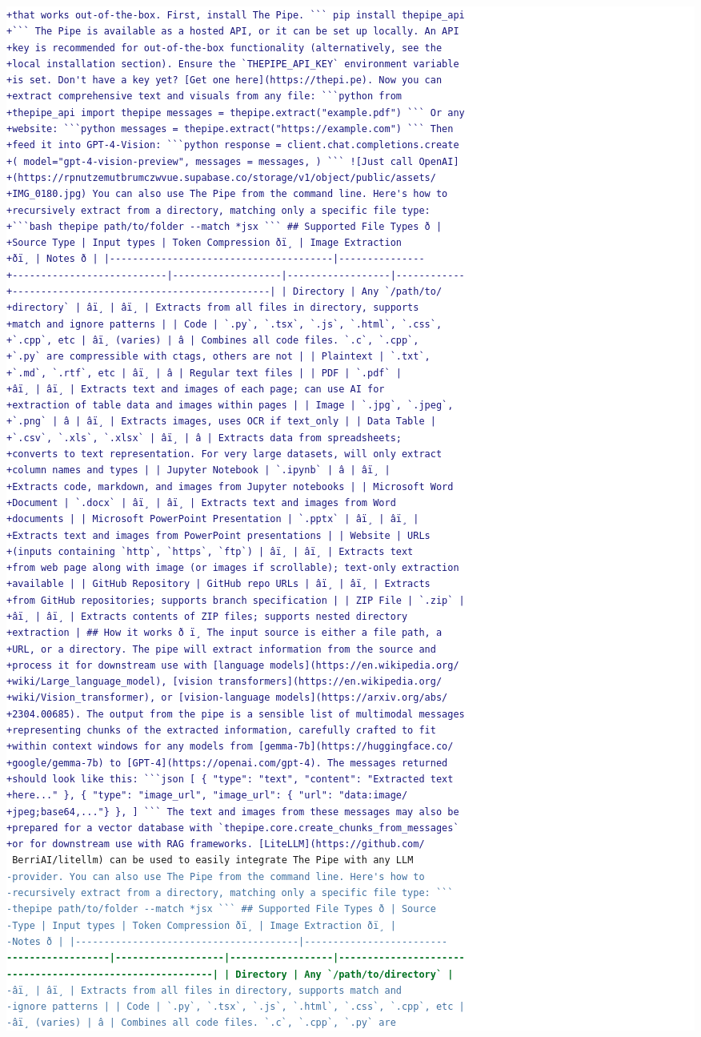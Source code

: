 ```diff
+that works out-of-the-box. First, install The Pipe. ``` pip install thepipe_api
+``` The Pipe is available as a hosted API, or it can be set up locally. An API
+key is recommended for out-of-the-box functionality (alternatively, see the
+local installation section). Ensure the `THEPIPE_API_KEY` environment variable
+is set. Don't have a key yet? [Get one here](https://thepi.pe). Now you can
+extract comprehensive text and visuals from any file: ```python from
+thepipe_api import thepipe messages = thepipe.extract("example.pdf") ``` Or any
+website: ```python messages = thepipe.extract("https://example.com") ``` Then
+feed it into GPT-4-Vision: ```python response = client.chat.completions.create
+( model="gpt-4-vision-preview", messages = messages, ) ``` ![Just call OpenAI]
+(https://rpnutzemutbrumczwvue.supabase.co/storage/v1/object/public/assets/
+IMG_0180.jpg) You can also use The Pipe from the command line. Here's how to
+recursively extract from a directory, matching only a specific file type:
+```bash thepipe path/to/folder --match *jsx ``` ## Supported File Types ð |
+Source Type | Input types | Token Compression ðï¸ | Image Extraction
+ðï¸ | Notes ð | |---------------------------------------|---------------
+---------------------------|-------------------|------------------|------------
+---------------------------------------------| | Directory | Any `/path/to/
+directory` | âï¸ | âï¸ | Extracts from all files in directory, supports
+match and ignore patterns | | Code | `.py`, `.tsx`, `.js`, `.html`, `.css`,
+`.cpp`, etc | âï¸ (varies) | â | Combines all code files. `.c`, `.cpp`,
+`.py` are compressible with ctags, others are not | | Plaintext | `.txt`,
+`.md`, `.rtf`, etc | âï¸ | â | Regular text files | | PDF | `.pdf` |
+âï¸ | âï¸ | Extracts text and images of each page; can use AI for
+extraction of table data and images within pages | | Image | `.jpg`, `.jpeg`,
+`.png` | â | âï¸ | Extracts images, uses OCR if text_only | | Data Table |
+`.csv`, `.xls`, `.xlsx` | âï¸ | â | Extracts data from spreadsheets;
+converts to text representation. For very large datasets, will only extract
+column names and types | | Jupyter Notebook | `.ipynb` | â | âï¸ |
+Extracts code, markdown, and images from Jupyter notebooks | | Microsoft Word
+Document | `.docx` | âï¸ | âï¸ | Extracts text and images from Word
+documents | | Microsoft PowerPoint Presentation | `.pptx` | âï¸ | âï¸ |
+Extracts text and images from PowerPoint presentations | | Website | URLs
+(inputs containing `http`, `https`, `ftp`) | âï¸ | âï¸ | Extracts text
+from web page along with image (or images if scrollable); text-only extraction
+available | | GitHub Repository | GitHub repo URLs | âï¸ | âï¸ | Extracts
+from GitHub repositories; supports branch specification | | ZIP File | `.zip` |
+âï¸ | âï¸ | Extracts contents of ZIP files; supports nested directory
+extraction | ## How it works ð ï¸ The input source is either a file path, a
+URL, or a directory. The pipe will extract information from the source and
+process it for downstream use with [language models](https://en.wikipedia.org/
+wiki/Large_language_model), [vision transformers](https://en.wikipedia.org/
+wiki/Vision_transformer), or [vision-language models](https://arxiv.org/abs/
+2304.00685). The output from the pipe is a sensible list of multimodal messages
+representing chunks of the extracted information, carefully crafted to fit
+within context windows for any models from [gemma-7b](https://huggingface.co/
+google/gemma-7b) to [GPT-4](https://openai.com/gpt-4). The messages returned
+should look like this: ```json [ { "type": "text", "content": "Extracted text
+here..." }, { "type": "image_url", "image_url": { "url": "data:image/
+jpeg;base64,..."} }, ] ``` The text and images from these messages may also be
+prepared for a vector database with `thepipe.core.create_chunks_from_messages`
+or for downstream use with RAG frameworks. [LiteLLM](https://github.com/
 BerriAI/litellm) can be used to easily integrate The Pipe with any LLM
-provider. You can also use The Pipe from the command line. Here's how to
-recursively extract from a directory, matching only a specific file type: ```
-thepipe path/to/folder --match *jsx ``` ## Supported File Types ð | Source
-Type | Input types | Token Compression ðï¸ | Image Extraction ðï¸ |
-Notes ð | |---------------------------------------|-------------------------
------------------|-------------------|------------------|----------------------
------------------------------------| | Directory | Any `/path/to/directory` |
-âï¸ | âï¸ | Extracts from all files in directory, supports match and
-ignore patterns | | Code | `.py`, `.tsx`, `.js`, `.html`, `.css`, `.cpp`, etc |
-âï¸ (varies) | â | Combines all code files. `.c`, `.cpp`, `.py` are
```